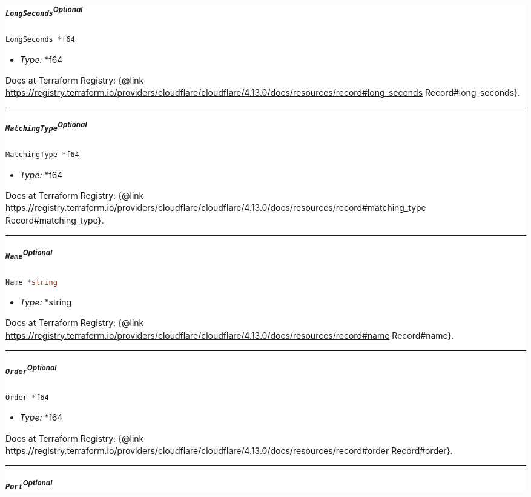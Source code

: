 ##### `LongSeconds`<sup>Optional</sup> <a name="LongSeconds" id="@cdktf/provider-cloudflare.record.RecordData.property.longSeconds"></a>

```go
LongSeconds *f64
```

- *Type:* *f64

Docs at Terraform Registry: {@link https://registry.terraform.io/providers/cloudflare/cloudflare/4.13.0/docs/resources/record#long_seconds Record#long_seconds}.

---

##### `MatchingType`<sup>Optional</sup> <a name="MatchingType" id="@cdktf/provider-cloudflare.record.RecordData.property.matchingType"></a>

```go
MatchingType *f64
```

- *Type:* *f64

Docs at Terraform Registry: {@link https://registry.terraform.io/providers/cloudflare/cloudflare/4.13.0/docs/resources/record#matching_type Record#matching_type}.

---

##### `Name`<sup>Optional</sup> <a name="Name" id="@cdktf/provider-cloudflare.record.RecordData.property.name"></a>

```go
Name *string
```

- *Type:* *string

Docs at Terraform Registry: {@link https://registry.terraform.io/providers/cloudflare/cloudflare/4.13.0/docs/resources/record#name Record#name}.

---

##### `Order`<sup>Optional</sup> <a name="Order" id="@cdktf/provider-cloudflare.record.RecordData.property.order"></a>

```go
Order *f64
```

- *Type:* *f64

Docs at Terraform Registry: {@link https://registry.terraform.io/providers/cloudflare/cloudflare/4.13.0/docs/resources/record#order Record#order}.

---

##### `Port`<sup>Optional</sup> <a name="Port" id="@cdktf/provider-cloudflare.record.RecordData.property.port"></a>
